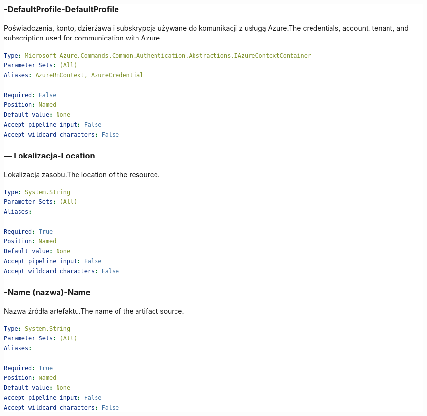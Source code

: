 ### <span data-ttu-id="7218e-117">-DefaultProfile</span><span class="sxs-lookup"><span data-stu-id="7218e-117">-DefaultProfile</span></span>
<span data-ttu-id="7218e-118">Poświadczenia, konto, dzierżawa i subskrypcja używane do komunikacji z usługą Azure.</span><span class="sxs-lookup"><span data-stu-id="7218e-118">The credentials, account, tenant, and subscription used for communication with Azure.</span></span>

```yaml
Type: Microsoft.Azure.Commands.Common.Authentication.Abstractions.IAzureContextContainer
Parameter Sets: (All)
Aliases: AzureRmContext, AzureCredential

Required: False
Position: Named
Default value: None
Accept pipeline input: False
Accept wildcard characters: False
```

### <span data-ttu-id="7218e-119">— Lokalizacja</span><span class="sxs-lookup"><span data-stu-id="7218e-119">-Location</span></span>
<span data-ttu-id="7218e-120">Lokalizacja zasobu.</span><span class="sxs-lookup"><span data-stu-id="7218e-120">The location of the resource.</span></span>

```yaml
Type: System.String
Parameter Sets: (All)
Aliases:

Required: True
Position: Named
Default value: None
Accept pipeline input: False
Accept wildcard characters: False
```

### <span data-ttu-id="7218e-121">-Name (nazwa)</span><span class="sxs-lookup"><span data-stu-id="7218e-121">-Name</span></span>
<span data-ttu-id="7218e-122">Nazwa źródła artefaktu.</span><span class="sxs-lookup"><span data-stu-id="7218e-122">The name of the artifact source.</span></span>

```yaml
Type: System.String
Parameter Sets: (All)
Aliases:

Required: True
Position: Named
Default value: None
Accept pipeline input: False
Accept wildcard characters: False
```
